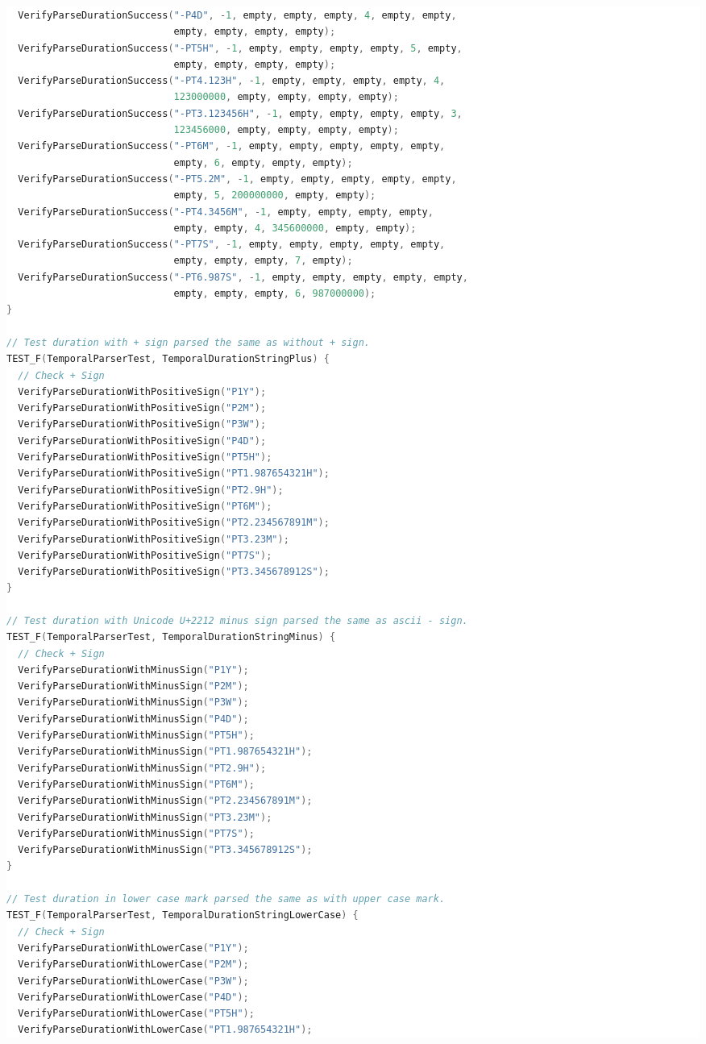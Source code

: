 ```cpp
  VerifyParseDurationSuccess("-P4D", -1, empty, empty, empty, 4, empty, empty,
                             empty, empty, empty, empty);
  VerifyParseDurationSuccess("-PT5H", -1, empty, empty, empty, empty, 5, empty,
                             empty, empty, empty, empty);
  VerifyParseDurationSuccess("-PT4.123H", -1, empty, empty, empty, empty, 4,
                             123000000, empty, empty, empty, empty);
  VerifyParseDurationSuccess("-PT3.123456H", -1, empty, empty, empty, empty, 3,
                             123456000, empty, empty, empty, empty);
  VerifyParseDurationSuccess("-PT6M", -1, empty, empty, empty, empty, empty,
                             empty, 6, empty, empty, empty);
  VerifyParseDurationSuccess("-PT5.2M", -1, empty, empty, empty, empty, empty,
                             empty, 5, 200000000, empty, empty);
  VerifyParseDurationSuccess("-PT4.3456M", -1, empty, empty, empty, empty,
                             empty, empty, 4, 345600000, empty, empty);
  VerifyParseDurationSuccess("-PT7S", -1, empty, empty, empty, empty, empty,
                             empty, empty, empty, 7, empty);
  VerifyParseDurationSuccess("-PT6.987S", -1, empty, empty, empty, empty, empty,
                             empty, empty, empty, 6, 987000000);
}

// Test duration with + sign parsed the same as without + sign.
TEST_F(TemporalParserTest, TemporalDurationStringPlus) {
  // Check + Sign
  VerifyParseDurationWithPositiveSign("P1Y");
  VerifyParseDurationWithPositiveSign("P2M");
  VerifyParseDurationWithPositiveSign("P3W");
  VerifyParseDurationWithPositiveSign("P4D");
  VerifyParseDurationWithPositiveSign("PT5H");
  VerifyParseDurationWithPositiveSign("PT1.987654321H");
  VerifyParseDurationWithPositiveSign("PT2.9H");
  VerifyParseDurationWithPositiveSign("PT6M");
  VerifyParseDurationWithPositiveSign("PT2.234567891M");
  VerifyParseDurationWithPositiveSign("PT3.23M");
  VerifyParseDurationWithPositiveSign("PT7S");
  VerifyParseDurationWithPositiveSign("PT3.345678912S");
}

// Test duration with Unicode U+2212 minus sign parsed the same as ascii - sign.
TEST_F(TemporalParserTest, TemporalDurationStringMinus) {
  // Check + Sign
  VerifyParseDurationWithMinusSign("P1Y");
  VerifyParseDurationWithMinusSign("P2M");
  VerifyParseDurationWithMinusSign("P3W");
  VerifyParseDurationWithMinusSign("P4D");
  VerifyParseDurationWithMinusSign("PT5H");
  VerifyParseDurationWithMinusSign("PT1.987654321H");
  VerifyParseDurationWithMinusSign("PT2.9H");
  VerifyParseDurationWithMinusSign("PT6M");
  VerifyParseDurationWithMinusSign("PT2.234567891M");
  VerifyParseDurationWithMinusSign("PT3.23M");
  VerifyParseDurationWithMinusSign("PT7S");
  VerifyParseDurationWithMinusSign("PT3.345678912S");
}

// Test duration in lower case mark parsed the same as with upper case mark.
TEST_F(TemporalParserTest, TemporalDurationStringLowerCase) {
  // Check + Sign
  VerifyParseDurationWithLowerCase("P1Y");
  VerifyParseDurationWithLowerCase("P2M");
  VerifyParseDurationWithLowerCase("P3W");
  VerifyParseDurationWithLowerCase("P4D");
  VerifyParseDurationWithLowerCase("PT5H");
  VerifyParseDurationWithLowerCase("PT1.987654321H");
```